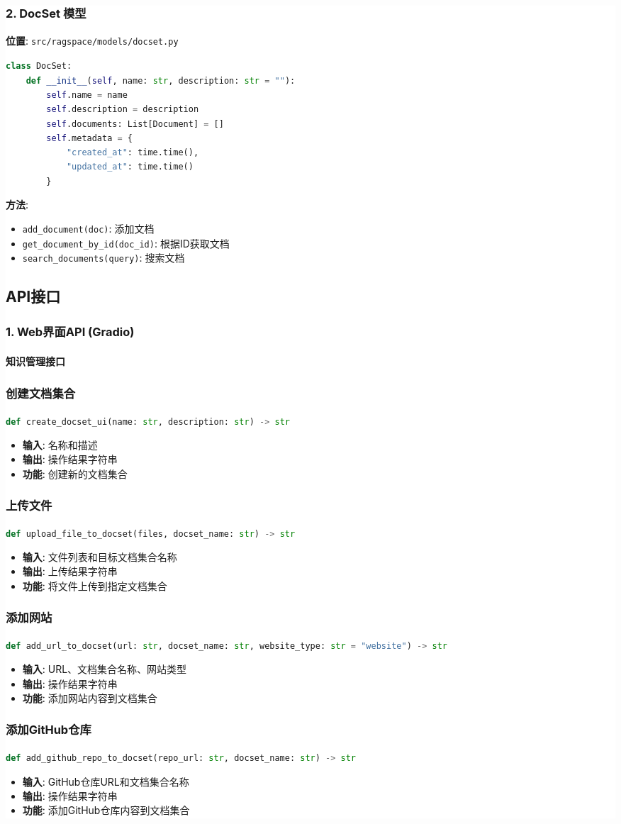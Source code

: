 ### 2. DocSet 模型

**位置**: `src/ragspace/models/docset.py`

```python
class DocSet:
    def __init__(self, name: str, description: str = ""):
        self.name = name
        self.description = description
        self.documents: List[Document] = []
        self.metadata = {
            "created_at": time.time(),
            "updated_at": time.time()
        }
```

**方法**:
- `add_document(doc)`: 添加文档
- `get_document_by_id(doc_id)`: 根据ID获取文档
- `search_documents(query)`: 搜索文档

## API接口

### 1. Web界面API (Gradio)

#### 知识管理接口

### 创建文档集合
```python
def create_docset_ui(name: str, description: str) -> str
```
- **输入**: 名称和描述
- **输出**: 操作结果字符串
- **功能**: 创建新的文档集合

### 上传文件
```python
def upload_file_to_docset(files, docset_name: str) -> str
```
- **输入**: 文件列表和目标文档集合名称
- **输出**: 上传结果字符串
- **功能**: 将文件上传到指定文档集合

### 添加网站
```python
def add_url_to_docset(url: str, docset_name: str, website_type: str = "website") -> str
```
- **输入**: URL、文档集合名称、网站类型
- **输出**: 操作结果字符串
- **功能**: 添加网站内容到文档集合

### 添加GitHub仓库
```python
def add_github_repo_to_docset(repo_url: str, docset_name: str) -> str
```
- **输入**: GitHub仓库URL和文档集合名称
- **输出**: 操作结果字符串
- **功能**: 添加GitHub仓库内容到文档集合
